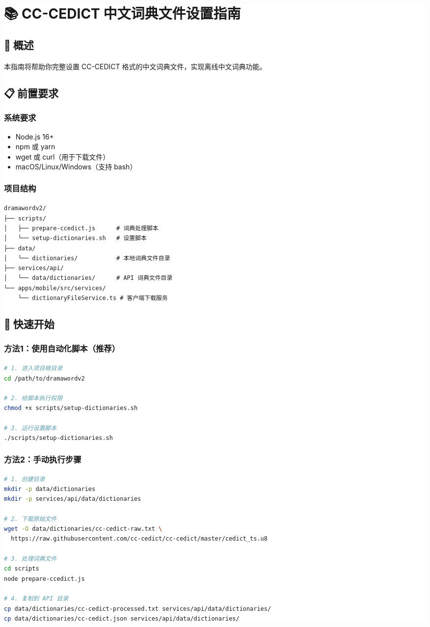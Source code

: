 # 📚 CC-CEDICT 中文词典文件设置指南

## 🎯 概述

本指南将帮助你完整设置 CC-CEDICT 格式的中文词典文件，实现离线中文词典功能。

## 📋 前置要求

### 系统要求
- Node.js 16+ 
- npm 或 yarn
- wget 或 curl（用于下载文件）
- macOS/Linux/Windows（支持 bash）

### 项目结构
```
dramawordv2/
├── scripts/
│   ├── prepare-ccedict.js      # 词典处理脚本
│   └── setup-dictionaries.sh   # 设置脚本
├── data/
│   └── dictionaries/           # 本地词典文件目录
├── services/api/
│   └── data/dictionaries/      # API 词典文件目录
└── apps/mobile/src/services/
    └── dictionaryFileService.ts # 客户端下载服务
```

## 🚀 快速开始

### 方法1：使用自动化脚本（推荐）

```bash
# 1. 进入项目根目录
cd /path/to/dramawordv2

# 2. 给脚本执行权限
chmod +x scripts/setup-dictionaries.sh

# 3. 运行设置脚本
./scripts/setup-dictionaries.sh
```

### 方法2：手动执行步骤

```bash
# 1. 创建目录
mkdir -p data/dictionaries
mkdir -p services/api/data/dictionaries

# 2. 下载原始文件
wget -O data/dictionaries/cc-cedict-raw.txt \
  https://raw.githubusercontent.com/cc-cedict/cc-cedict/master/cedict_ts.u8

# 3. 处理词典文件
cd scripts
node prepare-ccedict.js

# 4. 复制到 API 目录
cp data/dictionaries/cc-cedict-processed.txt services/api/data/dictionaries/
cp data/dictionaries/cc-cedict.json services/api/data/dictionaries/
```